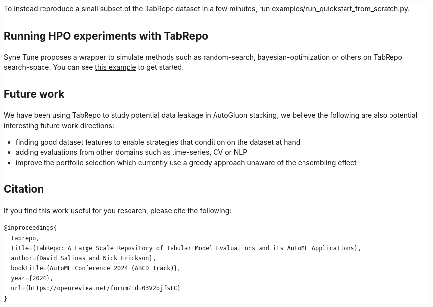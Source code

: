 To instead reproduce a small subset of the TabRepo dataset in a few minutes, run [examples/run_quickstart_from_scratch.py](examples/run_quickstart_from_scratch.py).

## Running HPO experiments with TabRepo

Syne Tune proposes a wrapper to simulate methods such as random-search, bayesian-optimization or others on TabRepo search-space. 
You can see [this example](https://github.com/syne-tune/syne-tune/blob/main/examples/launch_tabrepo.py) to get started.

## Future work

We have been using TabRepo to study potential data leakage in AutoGluon stacking, we believe the following are also 
potential interesting future work directions:

* finding good dataset features to enable strategies that condition on the dataset at hand
* adding evaluations from other domains such as time-series, CV or NLP
* improve the portfolio selection which currently use a greedy approach unaware of the ensembling effect

## Citation

If you find this work useful for you research, please cite the following:
```
@inproceedings{
  tabrepo,
  title={TabRepo: A Large Scale Repository of Tabular Model Evaluations and its AutoML Applications},
  author={David Salinas and Nick Erickson},
  booktitle={AutoML Conference 2024 (ABCD Track)},
  year={2024},
  url={https://openreview.net/forum?id=03V2bjfsFC}
}
```
